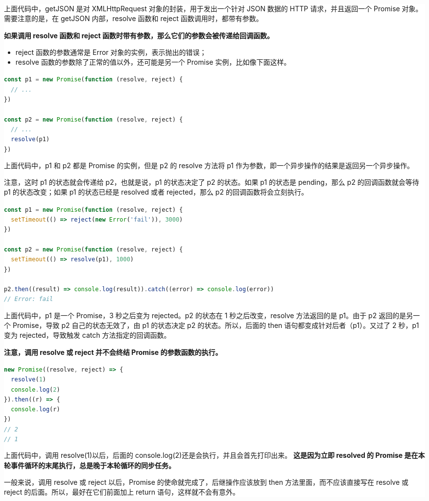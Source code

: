上面代码中，getJSON 是对 XMLHttpRequest 对象的封装，用于发出一个针对 JSON 数据的 HTTP 请求，并且返回一个 Promise 对象。需要注意的是，在 getJSON 内部，resolve 函数和 reject 函数调用时，都带有参数。

**如果调用 resolve 函数和 reject 函数时带有参数，那么它们的参数会被传递给回调函数。**

- reject 函数的参数通常是 Error 对象的实例，表示抛出的错误；
- resolve 函数的参数除了正常的值以外，还可能是另一个 Promise 实例，比如像下面这样。

```js
const p1 = new Promise(function (resolve, reject) {
  // ...
})

const p2 = new Promise(function (resolve, reject) {
  // ...
  resolve(p1)
})
```

上面代码中，p1 和 p2 都是 Promise 的实例，但是 p2 的 resolve 方法将 p1 作为参数，即一个异步操作的结果是返回另一个异步操作。

注意，这时 p1 的状态就会传递给 p2，也就是说，p1 的状态决定了 p2 的状态。如果 p1 的状态是 pending，那么 p2 的回调函数就会等待 p1 的状态改变；如果 p1 的状态已经是 resolved 或者 rejected，那么 p2 的回调函数将会立刻执行。

```js
const p1 = new Promise(function (resolve, reject) {
  setTimeout(() => reject(new Error('fail')), 3000)
})

const p2 = new Promise(function (resolve, reject) {
  setTimeout(() => resolve(p1), 1000)
})

p2.then((result) => console.log(result)).catch((error) => console.log(error))
// Error: fail
```

上面代码中，p1 是一个 Promise，3 秒之后变为 rejected。p2 的状态在 1 秒之后改变，resolve 方法返回的是 p1。由于 p2 返回的是另一个 Promise，导致 p2 自己的状态无效了，由 p1 的状态决定 p2 的状态。所以，后面的 then 语句都变成针对后者（p1）。又过了 2 秒，p1 变为 rejected，导致触发 catch 方法指定的回调函数。

**注意，调用 resolve 或 reject 并不会终结 Promise 的参数函数的执行。**

```js
new Promise((resolve, reject) => {
  resolve(1)
  console.log(2)
}).then((r) => {
  console.log(r)
})
// 2
// 1
```

上面代码中，调用 resolve(1)以后，后面的 console.log(2)还是会执行，并且会首先打印出来。
**这是因为立即 resolved 的 Promise 是在本轮事件循环的末尾执行，总是晚于本轮循环的同步任务。**

一般来说，调用 resolve 或 reject 以后，Promise 的使命就完成了，后继操作应该放到 then 方法里面，而不应该直接写在 resolve 或 reject 的后面。所以，最好在它们前面加上 return 语句，这样就不会有意外。
